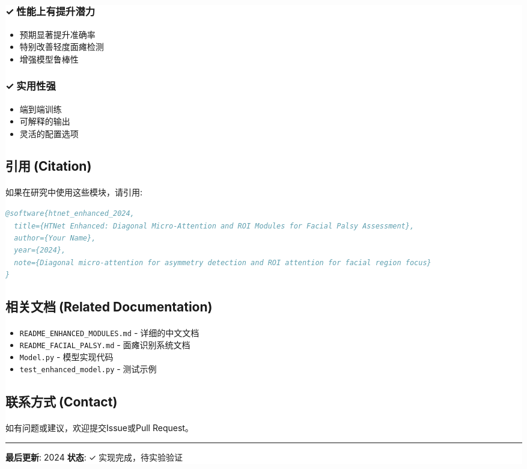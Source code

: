 ### ✓ 性能上有提升潜力
- 预期显著提升准确率
- 特别改善轻度面瘫检测
- 增强模型鲁棒性

### ✓ 实用性强
- 端到端训练
- 可解释的输出
- 灵活的配置选项

## 引用 (Citation)

如果在研究中使用这些模块，请引用:

```bibtex
@software{htnet_enhanced_2024,
  title={HTNet Enhanced: Diagonal Micro-Attention and ROI Modules for Facial Palsy Assessment},
  author={Your Name},
  year={2024},
  note={Diagonal micro-attention for asymmetry detection and ROI attention for facial region focus}
}
```

## 相关文档 (Related Documentation)

- `README_ENHANCED_MODULES.md` - 详细的中文文档
- `README_FACIAL_PALSY.md` - 面瘫识别系统文档
- `Model.py` - 模型实现代码
- `test_enhanced_model.py` - 测试示例

## 联系方式 (Contact)

如有问题或建议，欢迎提交Issue或Pull Request。

---

**最后更新**: 2024
**状态**: ✓ 实现完成，待实验验证
